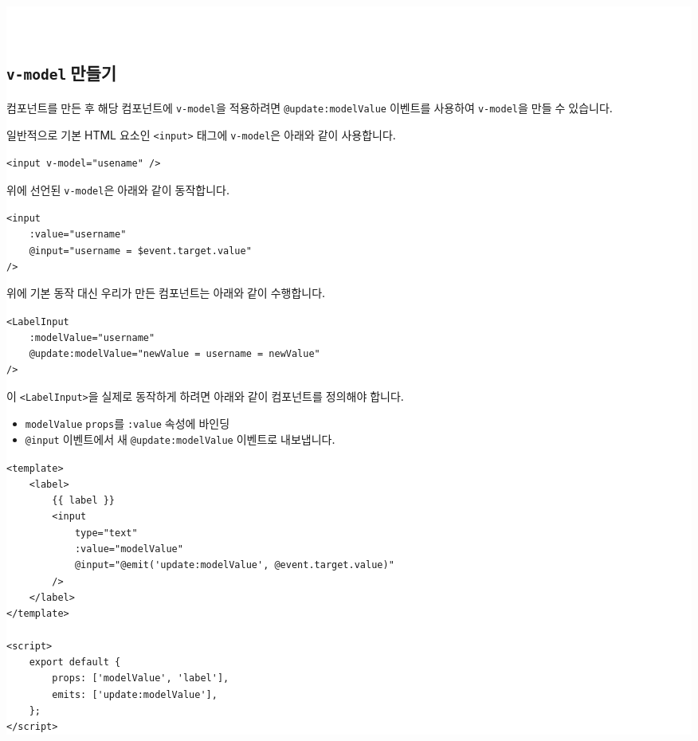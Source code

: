 
<br><br>



## `v-model` 만들기
컴포넌트를 만든 후 해당 컴포넌트에 `v-model`을 적용하려면 `@update:modelValue` 이벤트를 사용하여 `v-model`을 만들 수 있습니다.

일반적으로 기본 HTML 요소인 `<input>` 태그에 `v-model`은 아래와 같이 사용합니다.

```
<input v-model="usename" />
```

위에 선언된 `v-model`은 아래와 같이 동작합니다.

```
<input 
    :value="username"
    @input="username = $event.target.value"
/>
```

위에 기본 동작 대신 우리가 만든 컴포넌트는 아래와 같이 수행합니다.

```
<LabelInput
    :modelValue="username"
    @update:modelValue="newValue = username = newValue"
/>
```

이 `<LabelInput>`을 실제로 동작하게 하려면 아래와 같이 컴포넌트를 정의해야 합니다.

 - `modelValue` `props`를 `:value` 속성에 바인딩
 - `@input` 이벤트에서 새 `@update:modelValue` 이벤트로 내보냅니다.


```
<template>
    <label>
        {{ label }}
        <input 
            type="text"
            :value="modelValue"
            @input="@emit('update:modelValue', @event.target.value)"
        />
    </label>
</template>

<script>
    export default {
        props: ['modelValue', 'label'],
        emits: ['update:modelValue'],
    };
</script>
```

